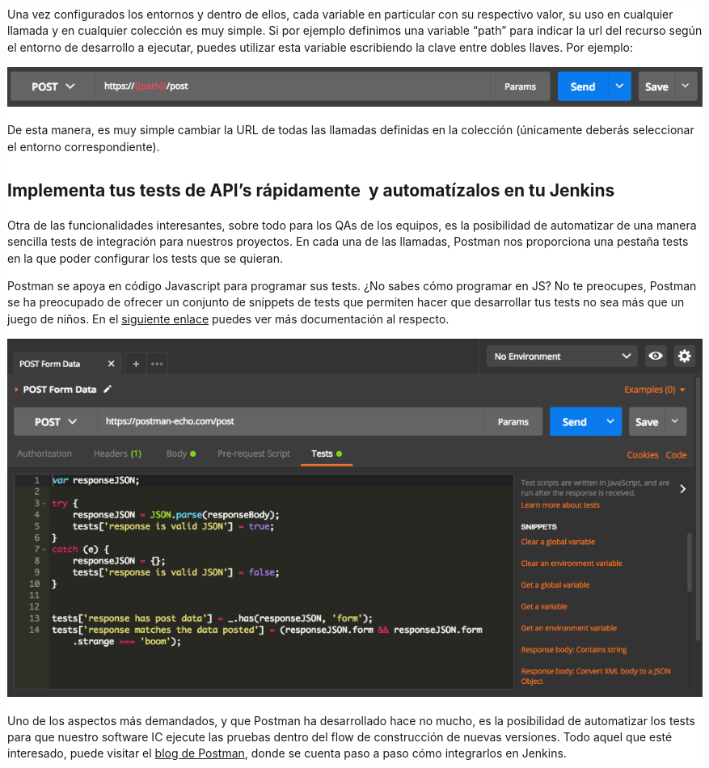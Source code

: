 Una vez configurados los entornos y dentro de ellos, cada variable en particular con su respectivo valor, su uso en cualquier llamada y en cualquier colección es muy simple. Si por ejemplo definimos una variable “path” para indicar la url del recurso según el entorno de desarrollo a ejecutar, puedes utilizar esta variable escribiendo la clave entre dobles llaves. Por ejemplo:

![Enviroments Postman](/assets/images/posts/Screen-Shot-2018-02-08-at-00.48.04.png)

De esta manera, es muy simple cambiar la URL de todas las llamadas definidas en la colección (únicamente deberás seleccionar el entorno correspondiente).

## Implementa tus tests de API’s rápidamente  y automatízalos en tu Jenkins

Otra de las funcionalidades interesantes, sobre todo para los QAs de los equipos, es la posibilidad de automatizar de una manera sencilla tests de integración para nuestros proyectos. En cada una de las llamadas, Postman nos proporciona una pestaña tests en la que poder configurar los tests que se quieran.

Postman se apoya en código Javascript para programar sus tests. ¿No sabes cómo programar en JS? No te preocupes, Postman se ha preocupado de ofrecer un conjunto de snippets de tests que permiten hacer que desarrollar tus tests no sea más que un juego de niños. En el [siguiente enlace](https://www.getpostman.com/docs/writing_tests) puedes ver más documentación al respecto.

![Tests Postman](/assets/images/posts/Screen-Shot-2018-02-09-at-10.54.03.png)

Uno de los aspectos más demandados, y que Postman ha desarrollado hace no mucho, es la posibilidad de automatizar los tests para que nuestro software IC ejecute las pruebas dentro del flow de construcción de nuevas versiones. Todo aquel que esté interesado, puede visitar el [blog de Postman](http://blog.getpostman.com/2015/09/03/how-to-write-powerful-automated-api-tests-with-postman-newman-and-jenkins/), donde se cuenta paso a paso cómo integrarlos en Jenkins.

